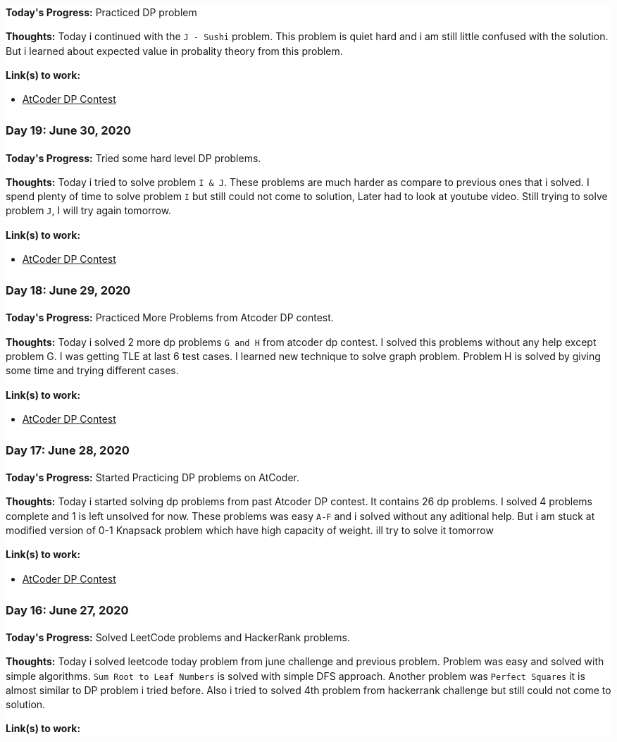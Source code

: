 **Today's Progress:** Practiced DP problem

**Thoughts:** Today i continued with the `J - Sushi` problem. This problem is quiet hard and i am still little confused with the solution. But i learned about expected value in probality theory from this problem.

**Link(s) to work:**

- [AtCoder DP Contest](https://atcoder.jp/contests/dp/tasks)

### Day 19: June 30, 2020

**Today's Progress:** Tried some hard level DP problems.

**Thoughts:** Today i tried to solve problem `I & J`. These problems are much harder as compare to previous ones that i solved. I spend plenty of time to solve problem `I` but still could not come to solution, Later had to look at youtube video. Still trying to solve problem `J`, I will try again tomorrow.

**Link(s) to work:**

- [AtCoder DP Contest](https://atcoder.jp/contests/dp/tasks)

### Day 18: June 29, 2020

**Today's Progress:** Practiced More Problems from Atcoder DP contest.

**Thoughts:** Today i solved 2 more dp problems `G and H` from atcoder dp contest. I solved this problems without any help except problem G. I was getting TLE at last 6 test cases. I learned new technique to solve graph problem. Problem H is solved by giving some time and trying different cases.

**Link(s) to work:**

- [AtCoder DP Contest](https://atcoder.jp/contests/dp/tasks)

### Day 17: June 28, 2020

**Today's Progress:** Started Practicing DP problems on AtCoder.

**Thoughts:** Today i started solving dp problems from past Atcoder DP contest. It contains 26 dp problems. I solved 4 problems complete and 1 is left unsolved for now. These problems was easy `A-F`
and i solved without any aditional help. But i am stuck at modified version of 0-1 Knapsack problem which have high capacity of weight. ill try to solve it tomorrow

**Link(s) to work:**

- [AtCoder DP Contest](https://atcoder.jp/contests/dp/tasks)

### Day 16: June 27, 2020

**Today's Progress:** Solved LeetCode problems and HackerRank problems.

**Thoughts:** Today i solved leetcode today problem from june challenge and previous problem. Problem was easy and solved with simple algorithms. `Sum Root to Leaf Numbers` is solved with simple DFS approach. Another problem was `Perfect Squares` it is almost similar to DP problem i tried before. Also i tried to solved 4th problem from hackerrank challenge but still could not come to solution.

**Link(s) to work:**
